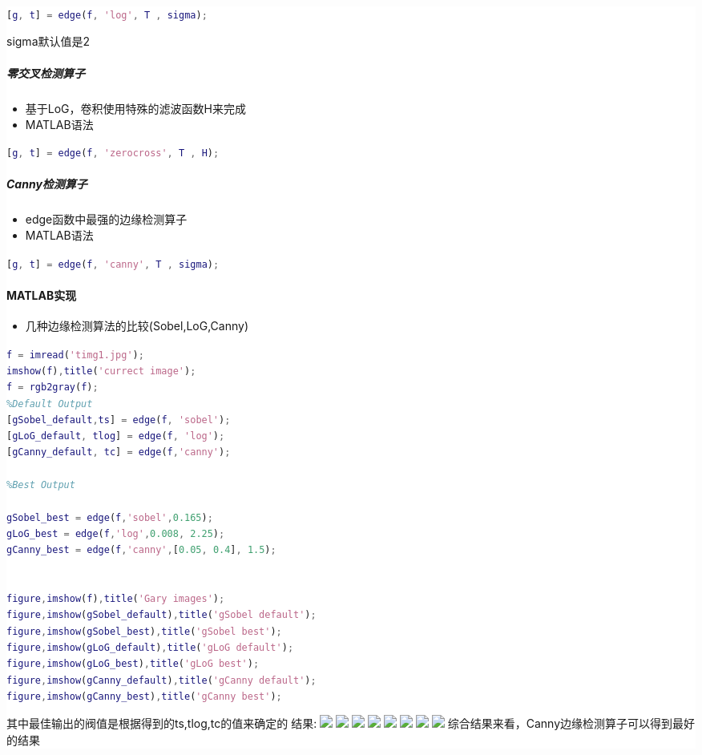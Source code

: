```matlab
[g, t] = edge(f, 'log', T , sigma);
```

sigma默认值是2

##### 零交叉检测算子
- 基于LoG，卷积使用特殊的滤波函数H来完成
- MATLAB语法

```matlab
[g, t] = edge(f, 'zerocross', T , H);
```

##### Canny检测算子
- edge函数中最强的边缘检测算子
- MATLAB语法

```matlab
[g, t] = edge(f, 'canny', T , sigma);
```

#### MATLAB实现
- 几种边缘检测算法的比较(Sobel,LoG,Canny)

```matlab
f = imread('timg1.jpg'); 
imshow(f),title('currect image');
f = rgb2gray(f);
%Default Output
[gSobel_default,ts] = edge(f, 'sobel');
[gLoG_default, tlog] = edge(f, 'log');
[gCanny_default, tc] = edge(f,'canny');

%Best Output

gSobel_best = edge(f,'sobel',0.165);
gLoG_best = edge(f,'log',0.008, 2.25);
gCanny_best = edge(f,'canny',[0.05, 0.4], 1.5);


figure,imshow(f),title('Gary images');
figure,imshow(gSobel_default),title('gSobel default');
figure,imshow(gSobel_best),title('gSobel best');
figure,imshow(gLoG_default),title('gLoG default');
figure,imshow(gLoG_best),title('gLoG best');
figure,imshow(gCanny_default),title('gCanny default');
figure,imshow(gCanny_best),title('gCanny best');
```

其中最佳输出的阀值是根据得到的ts,tlog,tc的值来确定的
结果:
![](https://i.loli.net/2019/07/24/5d37d6b4bec1777947.jpg)
![](https://i.loli.net/2019/07/24/5d37d6b5886d994031.jpg)
![](https://i.loli.net/2019/07/24/5d37d6b3ad9b270352.jpg)
![](https://i.loli.net/2019/07/24/5d37d6b573bae72055.jpg)
![](https://i.loli.net/2019/07/24/5d37d6b61724d14715.jpg)
![](https://i.loli.net/2019/07/24/5d37d6b51df2874618.jpg)
![](https://i.loli.net/2019/07/24/5d37d6b65663011930.jpg)
![](https://i.loli.net/2019/07/24/5d37d6b3e566366232.jpg)
综合结果来看，Canny边缘检测算子可以得到最好的结果

